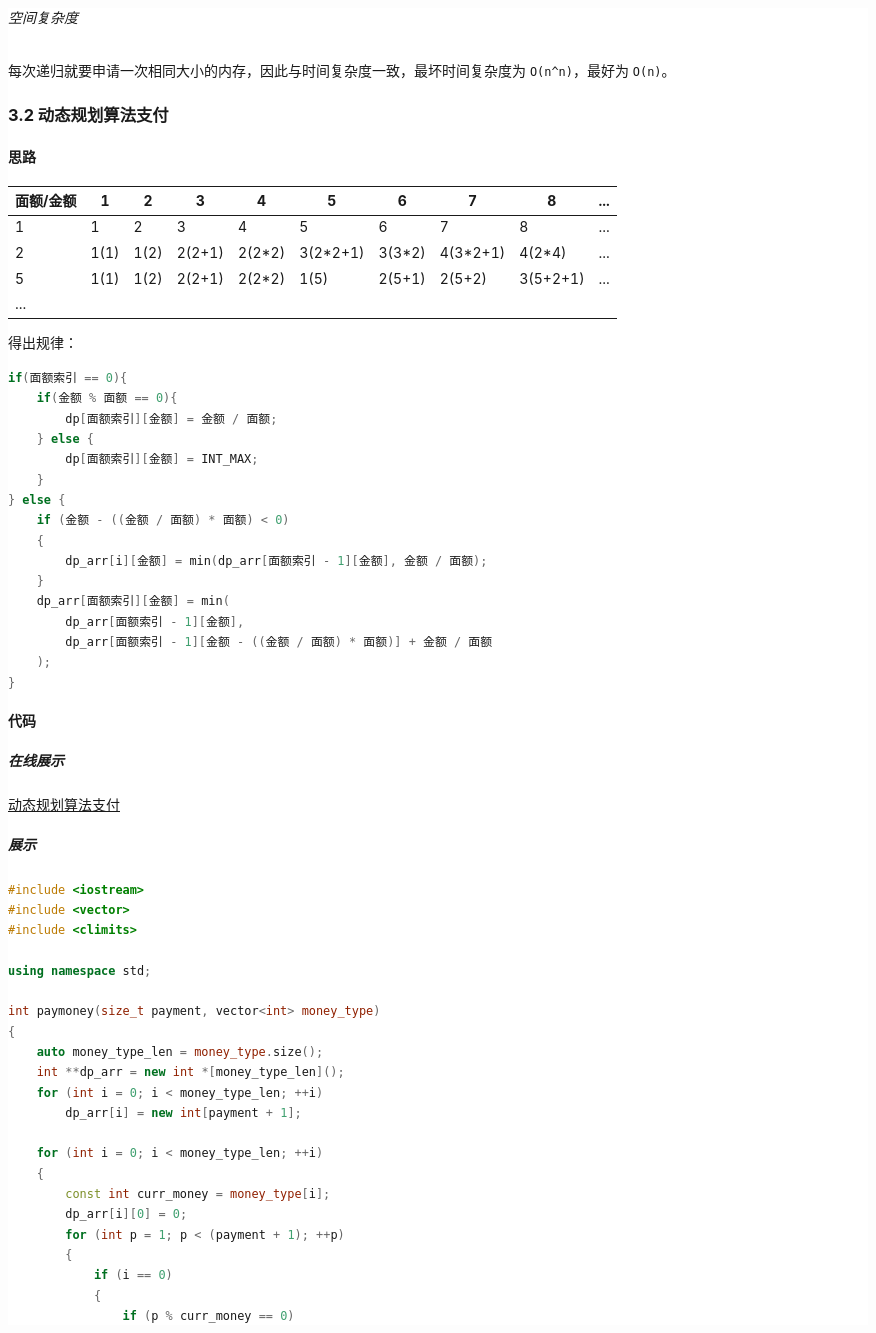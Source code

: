 ###### 空间复杂度
每次递归就要申请一次相同大小的内存，因此与时间复杂度一致，最坏时间复杂度为 `O(n^n)`，最好为 `O(n)`。

### 3.2 动态规划算法支付
#### 思路
| 面额/金额 | 1    | 2    | 3      | 4      | 5        | 6      | 7        | 8        | ... |
|-----------|------|------|--------|--------|----------|--------|----------|----------|-----|
| 1         | 1    | 2    | 3      | 4      | 5        | 6      | 7        | 8        | ... |
| 2         | 1(1) | 1(2) | 2(2+1) | 2(2*2) | 3(2*2+1) | 3(3*2) | 4(3*2+1) | 4(2*4)   | ... |
| 5         | 1(1) | 1(2) | 2(2+1) | 2(2*2) | 1(5)     | 2(5+1) | 2(5+2)   | 3(5+2+1) | ... |
|...|

得出规律：

```cpp
if(面额索引 == 0){
    if(金额 % 面额 == 0){
        dp[面额索引][金额] = 金额 / 面额;
    } else {
        dp[面额索引][金额] = INT_MAX;
    }
} else {
    if (金额 - ((金额 / 面额) * 面额) < 0)
    {
        dp_arr[i][金额] = min(dp_arr[面额索引 - 1][金额], 金额 / 面额);
    }
    dp_arr[面额索引][金额] = min(
        dp_arr[面额索引 - 1][金额],
        dp_arr[面额索引 - 1][金额 - ((金额 / 面额) * 面额)] + 金额 / 面额
    );
}
```

#### 代码
##### 在线展示
[动态规划算法支付](https://gcc.godbolt.org/z/3Mjb3s3MM)

##### 展示
```cpp
#include <iostream>
#include <vector>
#include <climits>

using namespace std;

int paymoney(size_t payment, vector<int> money_type)
{
    auto money_type_len = money_type.size();
    int **dp_arr = new int *[money_type_len]();
    for (int i = 0; i < money_type_len; ++i)
        dp_arr[i] = new int[payment + 1];

    for (int i = 0; i < money_type_len; ++i)
    {
        const int curr_money = money_type[i];
        dp_arr[i][0] = 0;
        for (int p = 1; p < (payment + 1); ++p)
        {
            if (i == 0)
            {
                if (p % curr_money == 0)
```